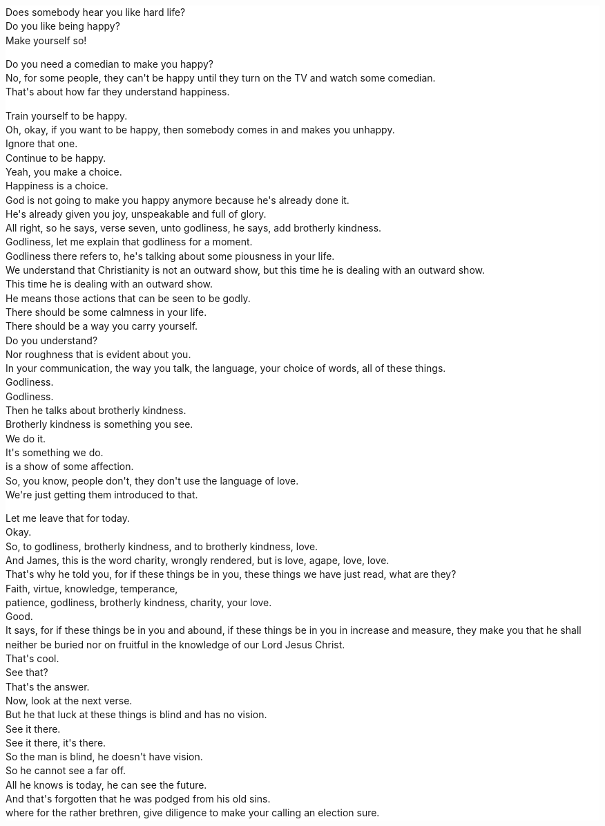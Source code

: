 Does somebody hear you like hard life?  
Do you like being happy?  
Make yourself so!  


  
 Do you need a comedian to make you happy?  
No, for some people, they can't be happy until they turn on the TV and watch some comedian.  
That's about how far they understand happiness.  


  
Train yourself to be happy.  
 Oh, okay, if you want to be happy, then somebody comes in and makes you unhappy.  
Ignore that one.  
Continue to be happy.  
Yeah, you make a choice.  
Happiness is a choice.  
God is not going to make you happy anymore because he's already done it.  
He's already given you joy, unspeakable and full of glory.  
 All right, so he says, verse seven, unto godliness, he says, add brotherly kindness.  
Godliness, let me explain that godliness for a moment.  
Godliness there refers to, he's talking about some piousness in your life.  
 We understand that Christianity is not an outward show, but this time he is dealing with an outward show.  
This time he is dealing with an outward show.  
He means those actions that can be seen to be godly.  
 There should be some calmness in your life.  
There should be a way you carry yourself.  
Do you understand?  
Nor roughness that is evident about you.  
In your communication, the way you talk, the language, your choice of words, all of these things.  
Godliness.  
Godliness.  
Then he talks about brotherly kindness.  
Brotherly kindness is something you see.  
We do it.  
It's something we do.  
 is a show of some affection.  
So, you know, people don't, they don't use the language of love.  
We're just getting them introduced to that.  


  
Let me leave that for today.  
Okay.  
So, to godliness, brotherly kindness, and to brotherly kindness, love.  
 And James, this is the word charity, wrongly rendered, but is love, agape, love, love.  
That's why he told you, for if these things be in you, these things we have just read, what are they?  
Faith, virtue, knowledge, temperance,  
 patience, godliness, brotherly kindness, charity, your love.  
Good.  
It says, for if these things be in you and abound, if these things be in you in increase and measure, they make you that he shall neither be buried nor on fruitful in the knowledge of our Lord Jesus Christ.  
That's cool.  
See that?  
That's the answer.  
 Now, look at the next verse.  
But he that luck at these things is blind and has no vision.  
See it there.  
See it there, it's there.  
So the man is blind, he doesn't have vision.  
So he cannot see a far off.  
All he knows is today, he can see the future.  
And that's forgotten that he was podged from his old sins.  
 where for the rather brethren, give diligence to make your calling an election sure.  